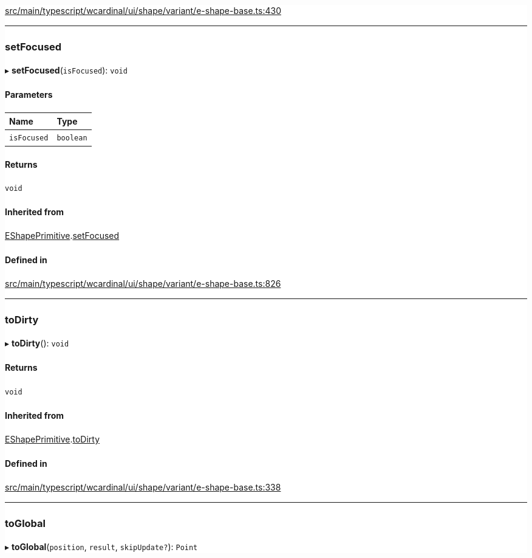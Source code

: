[src/main/typescript/wcardinal/ui/shape/variant/e-shape-base.ts:430](https://github.com/winter-cardinal/winter-cardinal-ui/blob/v0.442.0/src/main/typescript/wcardinal/ui/shape/variant/e-shape-base.ts#L430)

___

### setFocused

▸ **setFocused**(`isFocused`): `void`

#### Parameters

| Name | Type |
| :------ | :------ |
| `isFocused` | `boolean` |

#### Returns

`void`

#### Inherited from

[EShapePrimitive](EShapePrimitive.md).[setFocused](EShapePrimitive.md#setfocused)

#### Defined in

[src/main/typescript/wcardinal/ui/shape/variant/e-shape-base.ts:826](https://github.com/winter-cardinal/winter-cardinal-ui/blob/v0.442.0/src/main/typescript/wcardinal/ui/shape/variant/e-shape-base.ts#L826)

___

### toDirty

▸ **toDirty**(): `void`

#### Returns

`void`

#### Inherited from

[EShapePrimitive](EShapePrimitive.md).[toDirty](EShapePrimitive.md#todirty)

#### Defined in

[src/main/typescript/wcardinal/ui/shape/variant/e-shape-base.ts:338](https://github.com/winter-cardinal/winter-cardinal-ui/blob/v0.442.0/src/main/typescript/wcardinal/ui/shape/variant/e-shape-base.ts#L338)

___

### toGlobal

▸ **toGlobal**(`position`, `result`, `skipUpdate?`): `Point`
